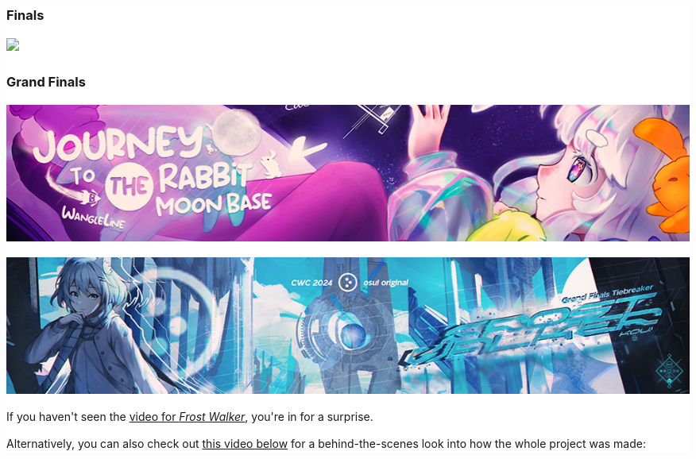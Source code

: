 ### Finals

[![](/wiki/shared/news/2024-06-28-osu-catch-world-cup-2024-finals-recap/neverlast.jpg)](https://osu.ppy.sh/beatmapsets/2198806#fruits/4653125)

<div class="osu-md__paragraph">
    <audio controls>
        <source src="https://assets.ppy.sh/artists/183/Songs/Aoi_-_Neverlast.mp3">
    </audio>
</div>

### Grand Finals

[![](/wiki/shared/news/2024-07-12-osu-catch-world-cup-2024-concludes/journey-to-the-rabbit-moon-base.jpg)](https://osu.ppy.sh/beatmapsets/2202809#fruits/4662278)

<div class="osu-md__paragraph">
    <audio controls>
        <source src="https://assets.ppy.sh/artists/427/Songs/WangleLine%20-%20Journey%20to%20the%20Rabbit%20Moon%20Base.mp3">
    </audio>
</div>

[![](/wiki/shared/news/2024-07-12-osu-catch-world-cup-2024-concludes/frost-walker.jpg)](https://osu.ppy.sh/beatmapsets/2202823#fruits/4662299)

<div class="osu-md__paragraph">
    <audio controls>
        <source src="https://assets.ppy.sh/artists/383/Songs/Kou_-_Frost_Walker.mp3">
    </audio>
</div>

If you haven't seen the [video for *Frost Walker*](https://www.youtube.com/watch?v=bBPEdmfYPWM), you're in for a surprise.

Alternatively, you can also check out [this video below](https://www.youtube.com/watch?v=2iYtNVtL9ds) for a behind-the-scenes look into how the whole project was made:
